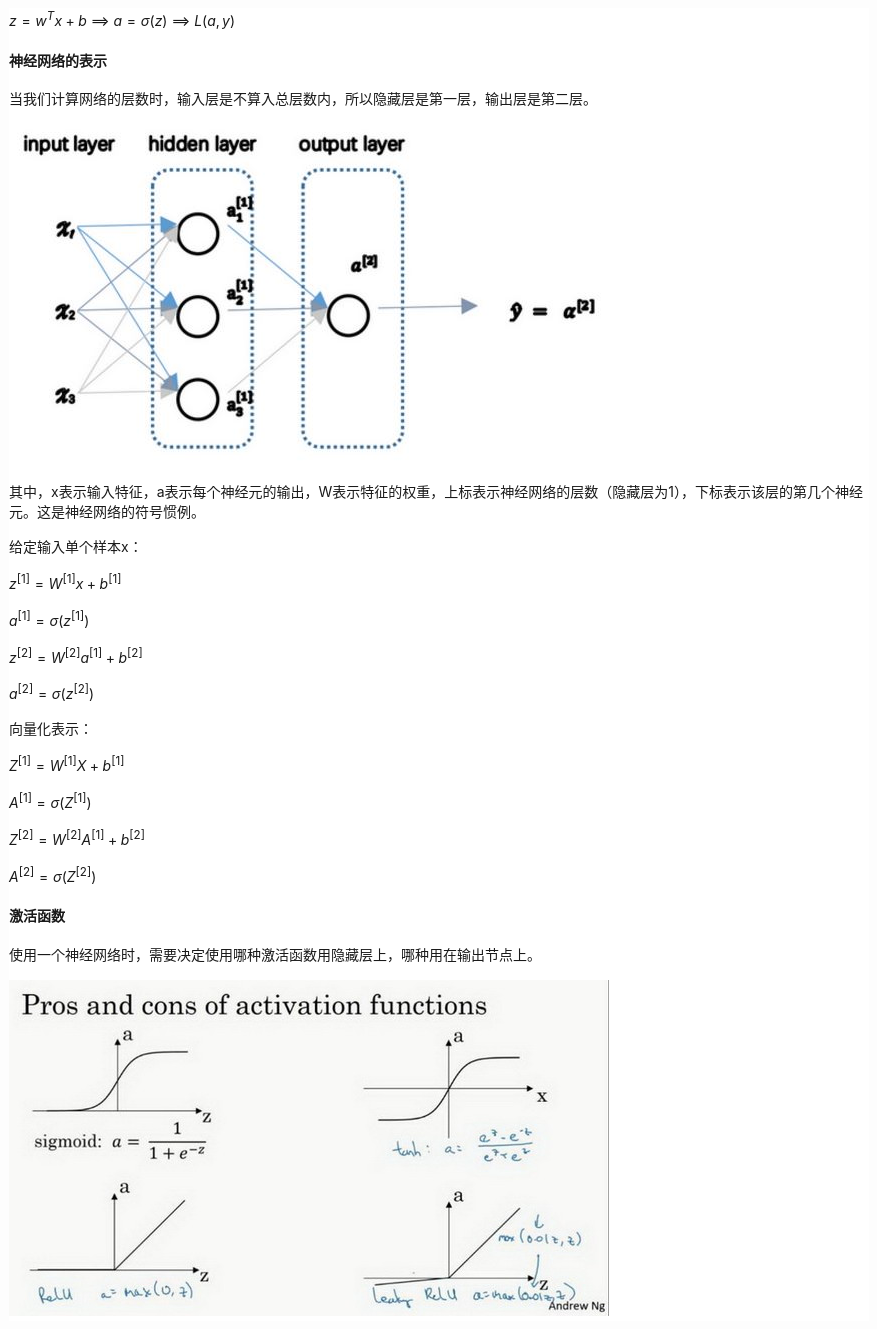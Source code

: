 ${z=w^Tx + b}$  ==>   ${a = \sigma{(z)}}$  ==>  ${L(a,y)}$ 

#### 神经网络的表示

当我们计算网络的层数时，输入层是不算入总层数内，所以隐藏层是第一层，输出层是第二层。

![shallow](./浅层神经网络.jpg)

其中，x表示输入特征，a表示每个神经元的输出，W表示特征的权重，上标表示神经网络的层数（隐藏层为1），下标表示该层的第几个神经元。这是神经网络的符号惯例。

给定输入单个样本x：

${z^{[1]}=W^{[1]}x+b^{[1]}}$

${a^{[1]}=\sigma{(z^{[1]})}}$

${z^{[2]}=W^{[2]}a^{[1]}+b^{[2]}}$

${a^{[2]}=\sigma{(z^{[2]})}}$

向量化表示：

${Z^{[1]}=W^{[1]}X+b^{[1]}}$

${A^{[1]}=\sigma{(Z^{[1]})}}$

${Z^{[2]}=W^{[2]}A^{[1]}+b^{[2]}}$

${A^{[2]}=\sigma{(Z^{[2]})}}$

#### 激活函数

使用一个神经网络时，需要决定使用哪种激活函数用隐藏层上，哪种用在输出节点上。

![jihuo](./激活函数.jpg)
